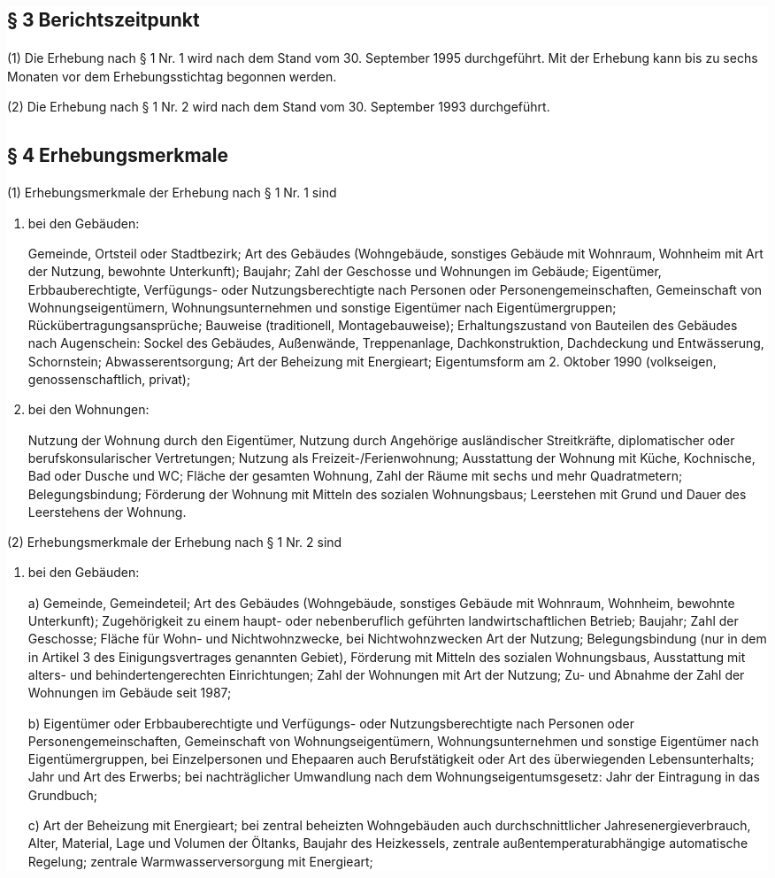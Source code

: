 
## § 3 Berichtszeitpunkt

(1) Die Erhebung nach § 1 Nr. 1 wird nach dem Stand vom 30. September 1995 durchgeführt. Mit der Erhebung kann bis zu sechs Monaten vor dem Erhebungsstichtag begonnen werden.

(2) Die Erhebung nach § 1 Nr. 2 wird nach dem Stand vom 30. September 1993 durchgeführt.


## § 4 Erhebungsmerkmale

(1) Erhebungsmerkmale der Erhebung nach § 1 Nr. 1 sind

1.  bei den Gebäuden:

    Gemeinde, Ortsteil oder Stadtbezirk; Art des Gebäudes (Wohngebäude, sonstiges Gebäude mit Wohnraum, Wohnheim mit Art der Nutzung, bewohnte Unterkunft); Baujahr; Zahl der Geschosse und Wohnungen im Gebäude; Eigentümer, Erbbauberechtigte, Verfügungs- oder Nutzungsberechtigte nach Personen oder Personengemeinschaften, Gemeinschaft von Wohnungseigentümern, Wohnungsunternehmen und sonstige Eigentümer nach Eigentümergruppen; Rückübertragungsansprüche; Bauweise (traditionell, Montagebauweise); Erhaltungszustand von Bauteilen des Gebäudes nach Augenschein: Sockel des Gebäudes, Außenwände, Treppenanlage, Dachkonstruktion, Dachdeckung und Entwässerung, Schornstein; Abwasserentsorgung; Art der Beheizung mit Energieart; Eigentumsform am 2. Oktober 1990 (volkseigen, genossenschaftlich, privat);


2.  bei den Wohnungen:

    Nutzung der Wohnung durch den Eigentümer, Nutzung durch Angehörige ausländischer Streitkräfte, diplomatischer oder berufskonsularischer Vertretungen; Nutzung als Freizeit-/Ferienwohnung; Ausstattung der Wohnung mit Küche, Kochnische, Bad oder Dusche und WC; Fläche der gesamten Wohnung, Zahl der Räume mit sechs und mehr Quadratmetern; Belegungsbindung; Förderung der Wohnung mit Mitteln des sozialen Wohnungsbaus; Leerstehen mit Grund und Dauer des Leerstehens der Wohnung.




(2) Erhebungsmerkmale der Erhebung nach § 1 Nr. 2 sind

1.  bei den Gebäuden:

    a)  Gemeinde, Gemeindeteil; Art des Gebäudes (Wohngebäude, sonstiges Gebäude mit Wohnraum, Wohnheim, bewohnte Unterkunft); Zugehörigkeit zu einem haupt- oder nebenberuflich geführten landwirtschaftlichen Betrieb; Baujahr; Zahl der Geschosse; Fläche für Wohn- und Nichtwohnzwecke, bei Nichtwohnzwecken Art der Nutzung; Belegungsbindung (nur in dem in Artikel 3 des Einigungsvertrages genannten Gebiet), Förderung mit Mitteln des sozialen Wohnungsbaus, Ausstattung mit alters- und behindertengerechten Einrichtungen; Zahl der Wohnungen mit Art der Nutzung; Zu- und Abnahme der Zahl der Wohnungen im Gebäude seit 1987;


    b)  Eigentümer oder Erbbauberechtigte und Verfügungs- oder Nutzungsberechtigte nach Personen oder Personengemeinschaften, Gemeinschaft von Wohnungseigentümern, Wohnungsunternehmen und sonstige Eigentümer nach Eigentümergruppen, bei Einzelpersonen und Ehepaaren auch Berufstätigkeit oder Art des überwiegenden Lebensunterhalts; Jahr und Art des Erwerbs; bei nachträglicher Umwandlung nach dem Wohnungseigentumsgesetz: Jahr der Eintragung in das Grundbuch;


    c)  Art der Beheizung mit Energieart; bei zentral beheizten Wohngebäuden auch durchschnittlicher Jahresenergieverbrauch, Alter, Material, Lage und Volumen der Öltanks, Baujahr des Heizkessels, zentrale außentemperaturabhängige automatische Regelung; zentrale Warmwasserversorgung mit Energieart;

